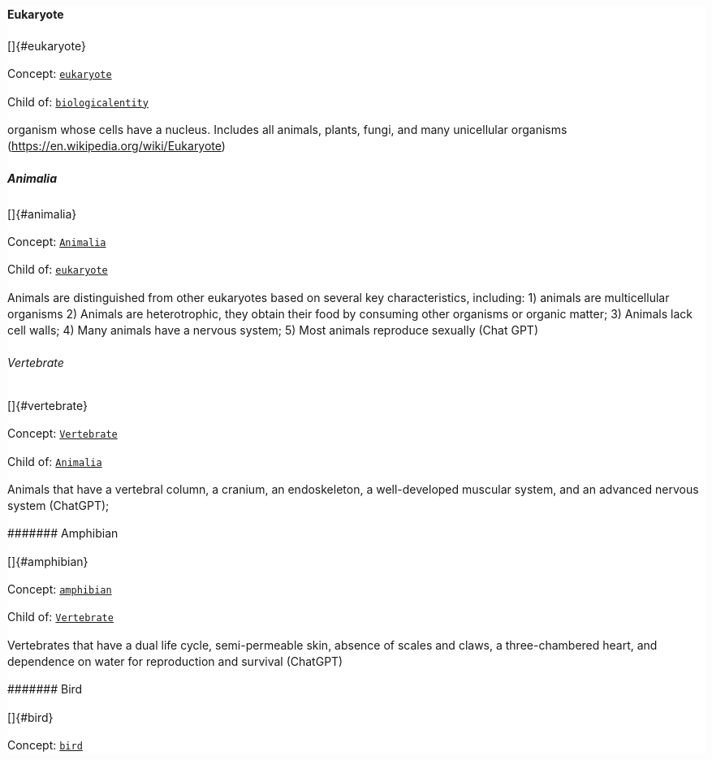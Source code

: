 ####  Eukaryote

[]{#eukaryote}

Concept: [`eukaryote`](https://w3id.org/isample/vocabulary/biologicentity/0.9/eukaryote)

Child of:
 [`biologicalentity`](#biologicalentity)

organism whose cells have a nucleus. Includes all animals, plants,
fungi, and many unicellular organisms
(https://en.wikipedia.org/wiki/Eukaryote)

#####  Animalia

[]{#animalia}

Concept: [`Animalia`](https://w3id.org/isample/vocabulary/biologicentity/0.9/Animalia)

Child of:
 [`eukaryote`](#eukaryote)

Animals are distinguished from other eukaryotes based on several key
characteristics, including: 1)  animals are multicellular organisms 2)
Animals are heterotrophic, they obtain their food by consuming other
organisms or organic matter; 3) Animals lack cell walls; 4) Many
animals have a nervous system; 5\) Most animals reproduce sexually
(Chat GPT)

######  Vertebrate

[]{#vertebrate}

Concept: [`Vertebrate`](https://w3id.org/isample/vocabulary/biologicentity/0.9/Vertebrate)

Child of:
 [`Animalia`](#Animalia)

Animals that have a vertebral column, a cranium, an endoskeleton, a
well-developed muscular system, and an advanced nervous system
(ChatGPT);

#######  Amphibian

[]{#amphibian}

Concept: [`amphibian`](https://w3id.org/isample/vocabulary/biologicentity/0.9/amphibian)

Child of:
 [`Vertebrate`](#Vertebrate)

Vertebrates that have a dual life cycle, semi-permeable skin, absence
of scales and claws, a three-chambered heart, and dependence on water
for reproduction and survival (ChatGPT)

#######  Bird

[]{#bird}

Concept: [`bird`](https://w3id.org/isample/vocabulary/biologicentity/0.9/bird)
